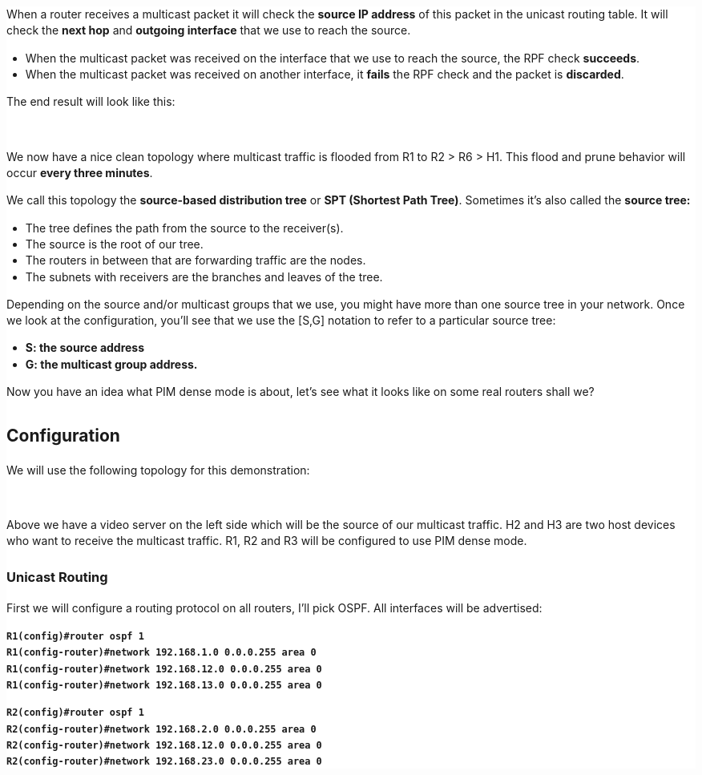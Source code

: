 When a router receives a multicast packet it will check the **source IP address** of this packet in the unicast routing table. It will check the **next hop** and **outgoing interface** that we use to reach the source.

* When the multicast packet was received on the interface that we use to reach the source, the RPF check **succeeds**.
* When the multicast packet was received on another interface, it **fails** the RPF check and the packet is **discarded**.

The end result will look like this:

<figure><img src="https://cdn.networklessons.com/wp-content/uploads/2016/01/multicast-pim-dense-mode-source-tree.png" alt=""><figcaption></figcaption></figure>

We now have a nice clean topology where multicast traffic is flooded from R1 to R2 > R6 > H1. This flood and prune behavior will occur **every three minutes**.

We call this topology the **source-based distribution tree** or **SPT (Shortest Path Tree)**. Sometimes it’s also called the **source tree:**

* The tree defines the path from the source to the receiver(s).
* The source is the root of our tree.
* The routers in between that are forwarding traffic are the nodes.
* The subnets with receivers are the branches and leaves of the tree.

Depending on the source and/or multicast groups that we use, you might have more than one source tree in your network. Once we look at the configuration, you’ll see that we use the \[S,G] notation to refer to a particular source tree:

* **S: the source address**
* **G: the multicast group address.**

Now you have an idea what PIM dense mode is about, let’s see what it looks like on some real routers shall we?

## Configuration

We will use the following topology for this demonstration:

<figure><img src="https://cdn.networklessons.com/wp-content/uploads/2016/01/multicast-pim-dense-topology.png" alt=""><figcaption></figcaption></figure>

Above we have a video server on the left side which will be the source of our multicast traffic. H2 and H3 are two host devices who want to receive the multicast traffic. R1, R2 and R3 will be configured to use PIM dense mode.

### Unicast Routing

First we will configure a routing protocol on all routers, I’ll pick OSPF. All interfaces will be advertised:

<pre><code><strong>R1(config)#router ospf 1
</strong><strong>R1(config-router)#network 192.168.1.0 0.0.0.255 area 0
</strong><strong>R1(config-router)#network 192.168.12.0 0.0.0.255 area 0
</strong><strong>R1(config-router)#network 192.168.13.0 0.0.0.255 area 0
</strong></code></pre>

<pre><code><strong>R2(config)#router ospf 1
</strong><strong>R2(config-router)#network 192.168.2.0 0.0.0.255 area 0
</strong><strong>R2(config-router)#network 192.168.12.0 0.0.0.255 area 0
</strong><strong>R2(config-router)#network 192.168.23.0 0.0.0.255 area 0
</strong></code></pre>

